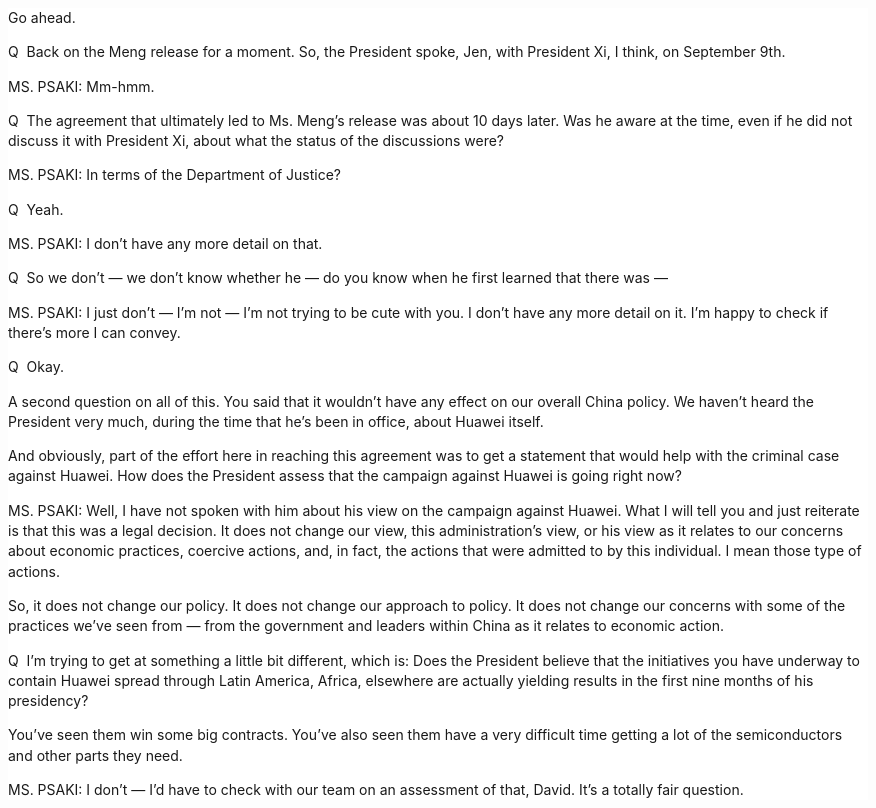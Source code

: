 Go ahead.  
  
Q  Back on the Meng release for a moment. So, the President spoke, Jen,
with President Xi, I think, on September 9th.  
  
MS. PSAKI: Mm-hmm.  
  
Q  The agreement that ultimately led to Ms. Meng’s release was about 10
days later. Was he aware at the time, even if he did not discuss it with
President Xi, about what the status of the discussions were?  
  
MS. PSAKI: In terms of the Department of Justice?  
  
Q  Yeah.  
  
MS. PSAKI: I don’t have any more detail on that.  
  
Q  So we don’t — we don’t know whether he — do you know when he first
learned that there was —  
  
MS. PSAKI: I just don’t — I’m not — I’m not trying to be cute with you.
I don’t have any more detail on it. I’m happy to check if there’s more I
can convey.  
  
Q  Okay.  
  
A second question on all of this. You said that it wouldn’t have any
effect on our overall China policy. We haven’t heard the President very
much, during the time that he’s been in office, about Huawei itself.  
  
And obviously, part of the effort here in reaching this agreement was to
get a statement that would help with the criminal case against Huawei.
How does the President assess that the campaign against Huawei is going
right now?  
  
MS. PSAKI: Well, I have not spoken with him about his view on the
campaign against Huawei. What I will tell you and just reiterate is that
this was a legal decision. It does not change our view, this
administration’s view, or his view as it relates to our concerns about
economic practices, coercive actions, and, in fact, the actions that
were admitted to by this individual. I mean those type of actions.  
  
So, it does not change our policy. It does not change our approach to
policy. It does not change our concerns with some of the practices we’ve
seen from — from the government and leaders within China as it relates
to economic action.  
  
Q  I’m trying to get at something a little bit different, which is: Does
the President believe that the initiatives you have underway to contain
Huawei spread through Latin America, Africa, elsewhere are actually
yielding results in the first nine months of his presidency?  
  
You’ve seen them win some big contracts. You’ve also seen them have a
very difficult time getting a lot of the semiconductors and other parts
they need.  
  
MS. PSAKI: I don’t — I’d have to check with our team on an assessment of
that, David. It’s a totally fair question.  
  